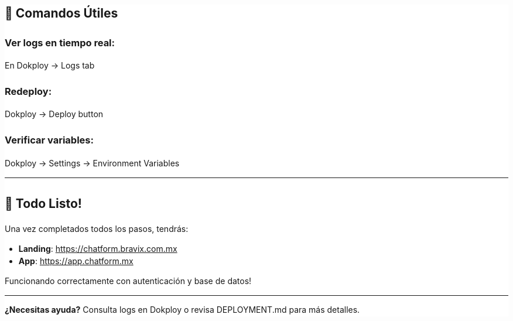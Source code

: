 
## 📝 Comandos Útiles

### Ver logs en tiempo real:
En Dokploy → Logs tab

### Redeploy:
Dokploy → Deploy button

### Verificar variables:
Dokploy → Settings → Environment Variables

---

## 🎉 Todo Listo!

Una vez completados todos los pasos, tendrás:

- **Landing**: https://chatform.bravix.com.mx
- **App**: https://app.chatform.mx

Funcionando correctamente con autenticación y base de datos!

---

**¿Necesitas ayuda?** Consulta logs en Dokploy o revisa DEPLOYMENT.md para más detalles.
